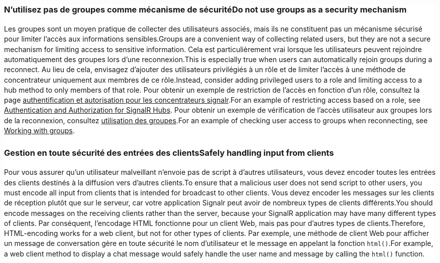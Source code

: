<a id="groupsecurity"></a>

### <a name="do-not-use-groups-as-a-security-mechanism"></a><span data-ttu-id="69fa1-218">N’utilisez pas de groupes comme mécanisme de sécurité</span><span class="sxs-lookup"><span data-stu-id="69fa1-218">Do not use groups as a security mechanism</span></span>

<span data-ttu-id="69fa1-219">Les groupes sont un moyen pratique de collecter des utilisateurs associés, mais ils ne constituent pas un mécanisme sécurisé pour limiter l’accès aux informations sensibles.</span><span class="sxs-lookup"><span data-stu-id="69fa1-219">Groups are a convenient way of collecting related users, but they are not a secure mechanism for limiting access to sensitive information.</span></span> <span data-ttu-id="69fa1-220">Cela est particulièrement vrai lorsque les utilisateurs peuvent rejoindre automatiquement des groupes lors d’une reconnexion.</span><span class="sxs-lookup"><span data-stu-id="69fa1-220">This is especially true when users can automatically rejoin groups during a reconnect.</span></span> <span data-ttu-id="69fa1-221">Au lieu de cela, envisagez d’ajouter des utilisateurs privilégiés à un rôle et de limiter l’accès à une méthode de concentrateur uniquement aux membres de ce rôle.</span><span class="sxs-lookup"><span data-stu-id="69fa1-221">Instead, consider adding privileged users to a role and limiting access to a hub method to only members of that role.</span></span> <span data-ttu-id="69fa1-222">Pour obtenir un exemple de restriction de l’accès en fonction d’un rôle, consultez la page [authentification et autorisation pour les concentrateurs signalr](hub-authorization.md).</span><span class="sxs-lookup"><span data-stu-id="69fa1-222">For an example of restricting access based on a role, see [Authentication and Authorization for SignalR Hubs](hub-authorization.md).</span></span> <span data-ttu-id="69fa1-223">Pour obtenir un exemple de vérification de l’accès utilisateur aux groupes lors de la reconnexion, consultez [utilisation des groupes](../guide-to-the-api/working-with-groups.md).</span><span class="sxs-lookup"><span data-stu-id="69fa1-223">For an example of checking user access to groups when reconnecting, see [Working with groups](../guide-to-the-api/working-with-groups.md).</span></span>

<a id="input"></a>

### <a name="safely-handling-input-from-clients"></a><span data-ttu-id="69fa1-224">Gestion en toute sécurité des entrées des clients</span><span class="sxs-lookup"><span data-stu-id="69fa1-224">Safely handling input from clients</span></span>

<span data-ttu-id="69fa1-225">Pour vous assurer qu’un utilisateur malveillant n’envoie pas de script à d’autres utilisateurs, vous devez encoder toutes les entrées des clients destinés à la diffusion vers d’autres clients.</span><span class="sxs-lookup"><span data-stu-id="69fa1-225">To ensure that a malicious user does not send script to other users, you must encode all input from clients that is intended for broadcast to other clients.</span></span> <span data-ttu-id="69fa1-226">Vous devez encoder les messages sur les clients de réception plutôt que sur le serveur, car votre application Signalr peut avoir de nombreux types de clients différents.</span><span class="sxs-lookup"><span data-stu-id="69fa1-226">You should encode messages on the receiving clients rather than the server, because your SignalR application may have many different types of clients.</span></span> <span data-ttu-id="69fa1-227">Par conséquent, l’encodage HTML fonctionne pour un client Web, mais pas pour d’autres types de clients.</span><span class="sxs-lookup"><span data-stu-id="69fa1-227">Therefore, HTML-encoding works for a web client, but not for other types of clients.</span></span> <span data-ttu-id="69fa1-228">Par exemple, une méthode de client Web pour afficher un message de conversation gère en toute sécurité le nom d’utilisateur et le message en appelant la fonction `html()`.</span><span class="sxs-lookup"><span data-stu-id="69fa1-228">For example, a web client method to display a chat message would safely handle the user name and message by calling the `html()` function.</span></span>
